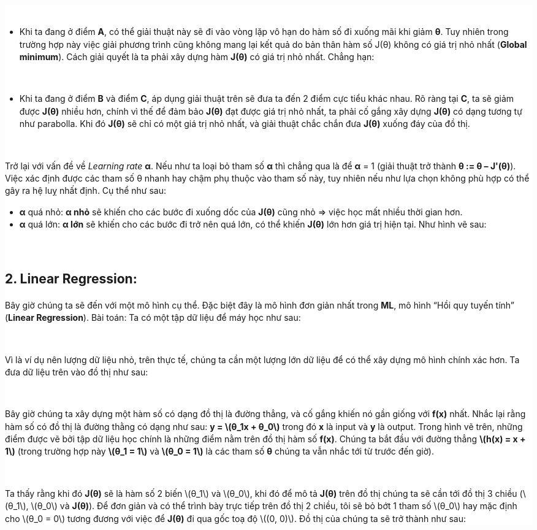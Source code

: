 <img src="/assets/content_images/ml03-06.png" alt = "" width = "100%">

* Khi ta đang ở điểm **A**, có thể giải thuật này sẽ đi vào vòng lặp vô hạn do hàm số đi xuống mãi khi giảm **θ**. Tuy nhiên trong trường hợp này việc giải phương trình cũng không mang lại kết quả do bản thân hàm số J(θ) không có giá trị nhỏ nhất (**Global minimum**). Cách giải quyết là ta phải xây dựng hàm **J(θ)** có giá trị nhỏ nhất. Chẳng hạn:

<img src="/assets/content_images/ml03-07.png" alt = "" width = "100%">

* Khi ta đang ở điểm **B** và điểm **C**, áp dụng giải thuật trên sẽ đưa ta đến 2 điểm cực tiểu khác nhau. Rõ ràng tại **C**, ta sẽ giảm được **J(θ)** nhiều hơn, chính vì thế để đảm bảo **J(θ)** đạt được giá trị nhỏ nhất, ta phải cố gắng xây dựng **J(θ)** có dạng tương tự như parabolla. Khi đó **J(θ)** sẽ chỉ có một giá trị nhỏ nhất, và giải thuật chắc chắn đưa **J(θ)** xuống đáy của đồ thị.
 
<img src="/assets/content_images/ml03-08.png" alt = "" width = "100%">

Trở lại với vấn đề về *Learning rate* **α**. Nếu như ta loại bỏ tham số **α** thì chẳng qua là để **α** = 1 (giải thuật trở thành **θ := θ – J'(θ)**). Việc xác định được các tham số θ nhanh hay chậm phụ thuộc vào tham số này, tuy nhiên nếu như lựa chọn không phù hợp có thể gây ra hệ luỵ nhất định. Cụ thể như sau:
+ **α** quá nhỏ: **α nhỏ** sẽ khiến cho các bước đi xuống dốc của **J(θ)** cũng nhỏ => việc học mất nhiều thời gian hơn.
+ **α** quá lớn: **α lớn** sẽ khiến cho các bước đi trở nên quá lớn, có thể khiến **J(θ)** lớn hơn giá trị hiện tại. Như hình vẽ sau:

<img src="/assets/content_images/ml03-09.png" alt = "" width = "50%" align = "center">

## 2. Linear Regression:

Bây giờ chúng ta sẽ đến với một mô hình cụ thể. Đặc biệt đây là mô hình đơn giản nhất trong **ML**, mô hình “Hồi quy tuyến tính” (**Linear Regression**).
Bài toán: Ta có một tập dữ liệu để máy học như sau: 

<img src="/assets/content_images/ml03-10.png" alt = "" width = "100%">
 
Vì là ví dụ nên lượng dữ liệu nhỏ, trên thực tế, chúng ta cần một lượng lớn dữ liệu để có thể xây dựng mô hình chính xác hơn. Ta đưa dữ liệu trên vào đồ thị như sau: 

<img src="/assets/content_images/ml03-11.png" alt = "" width = "100%">

Bây giờ chúng ta xây dựng một hàm số có dạng đồ thị là đường thẳng, và cố gắng khiến nó gần giống với **f(x)** nhất. Nhắc lại rằng hàm số có đồ thị là đường thằng có dạng như sau: **y = \\(θ_1x + θ_0\\)** trong đó **x** là input và **y** là output. Trong hình vẽ trên, những điểm được vẽ bởi tập dữ liệu học chính là những điểm nằm trên đồ thị hàm số **f(x)**. Chúng ta bắt đầu với đường thẳng **\\(h(x) = x + 1\\)** (trong trường hợp này **\\(θ_1 = 1\\)** và **\\(θ_0 = 1\\)** là các tham số **θ** chúng ta vẫn nhắc tới từ trước đến giờ).

<img src="/assets/content_images/ml03-12.png" alt = "" width = "100%">

Ta thấy rằng khi đó **J(θ)** sẽ là hàm số 2 biến \\(θ_1\\) và \\(θ_0\\), khi đó để mô tả **J(θ)** trên đồ thị chúng ta sẽ cần tới đồ thị 3 chiều (\\(θ_1\\), \\(θ_0\\) và **J(θ)**). Để đơn giản và có thể trình bày trực tiếp trên đồ thị 2 chiều, tôi sẽ bỏ bớt 1 tham số \\(θ_0\\) hay mặc định cho \\(θ_0 = 0\\) tương đương với việc để **J(θ)** đi qua gốc toạ độ \\((0, 0)\\). Đồ thị của chúng ta sẽ trở thành như sau:
